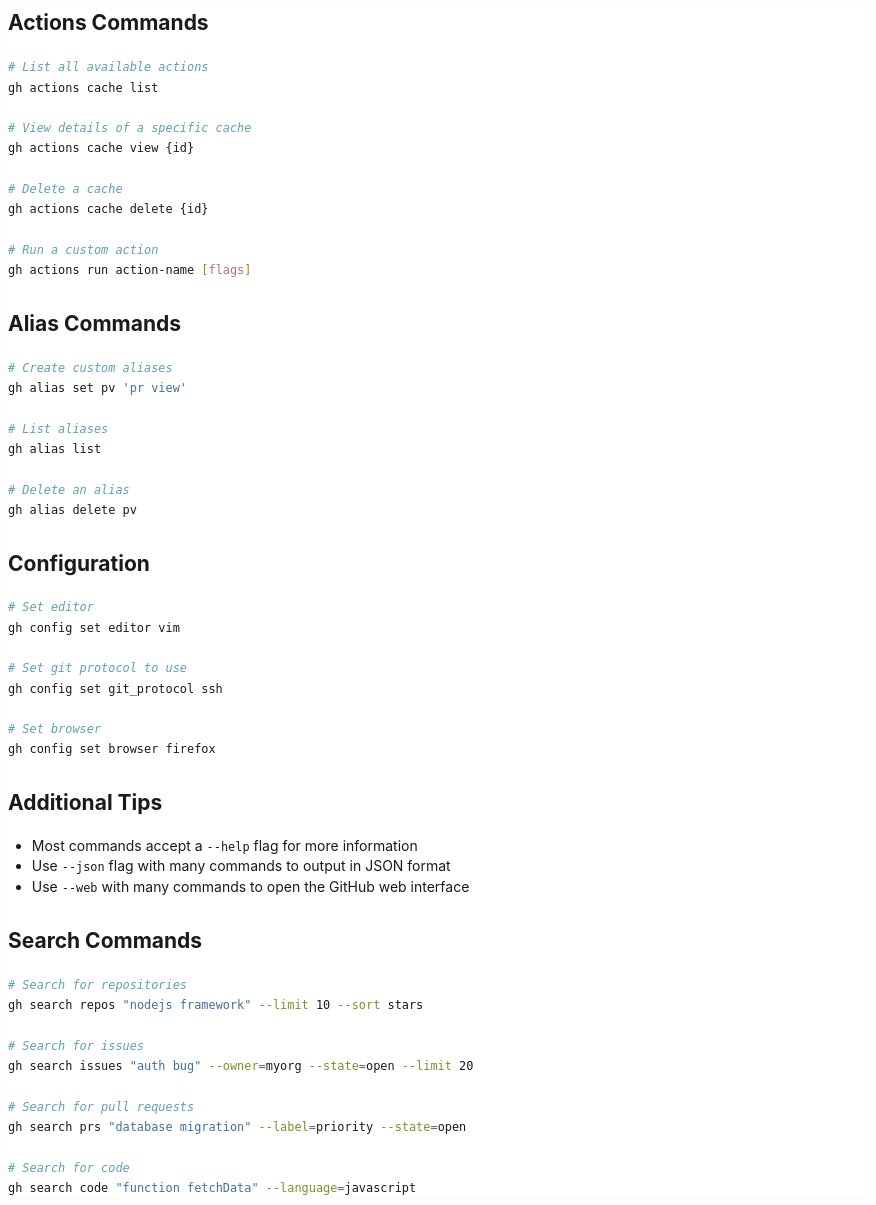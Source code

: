 ## Actions Commands

```bash
# List all available actions
gh actions cache list

# View details of a specific cache
gh actions cache view {id}

# Delete a cache
gh actions cache delete {id}

# Run a custom action
gh actions run action-name [flags]
```

## Alias Commands

```bash
# Create custom aliases
gh alias set pv 'pr view'

# List aliases
gh alias list

# Delete an alias
gh alias delete pv
```

## Configuration

```bash
# Set editor
gh config set editor vim

# Set git protocol to use
gh config set git_protocol ssh

# Set browser
gh config set browser firefox
```

## Additional Tips

- Most commands accept a `--help` flag for more information
- Use `--json` flag with many commands to output in JSON format
- Use `--web` with many commands to open the GitHub web interface

## Search Commands

```bash
# Search for repositories
gh search repos "nodejs framework" --limit 10 --sort stars

# Search for issues
gh search issues "auth bug" --owner=myorg --state=open --limit 20

# Search for pull requests
gh search prs "database migration" --label=priority --state=open

# Search for code
gh search code "function fetchData" --language=javascript
```
